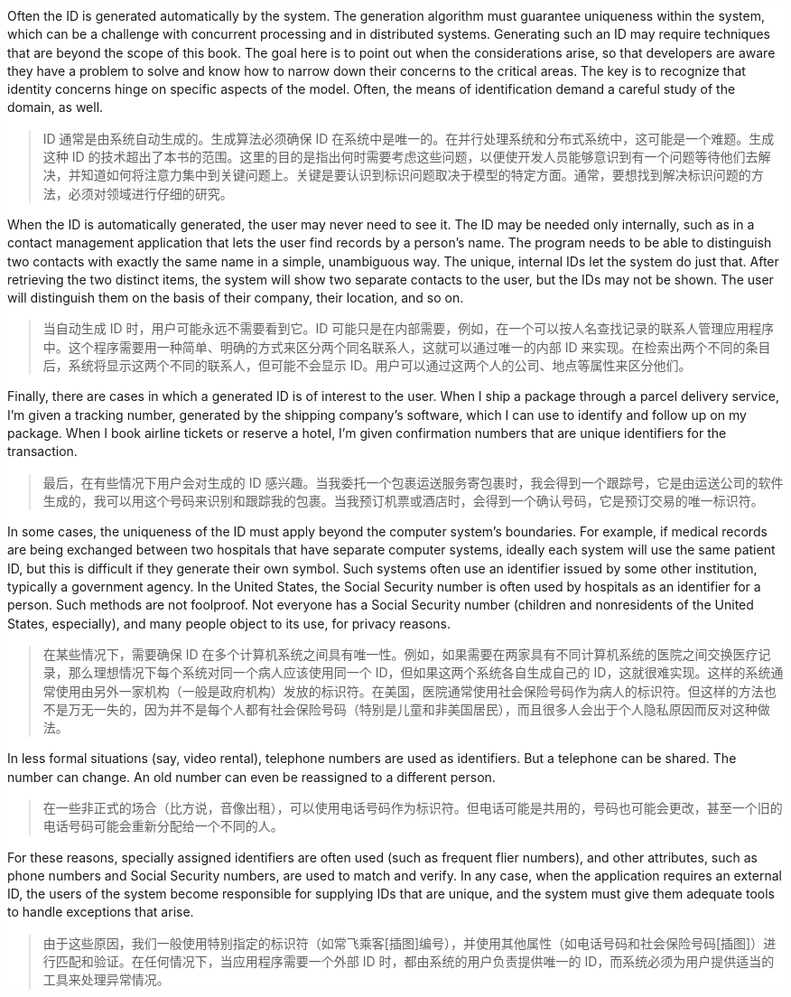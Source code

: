 Often the ID is generated automatically by the system. The generation algorithm must guarantee uniqueness within the system, which can be a challenge with concurrent processing and in distributed systems. Generating such an ID may require techniques that are beyond the scope of this book. The goal here is to point out when the considerations arise, so that developers are aware they have a problem to solve and know how to narrow down their concerns to the critical areas. The key is to recognize that identity concerns hinge on specific aspects of the model. Often, the means of identification demand a careful study of the domain, as well.

> ID 通常是由系统自动生成的。生成算法必须确保 ID 在系统中是唯一的。在并行处理系统和分布式系统中，这可能是一个难题。生成这种 ID 的技术超出了本书的范围。这里的目的是指出何时需要考虑这些问题，以便使开发人员能够意识到有一个问题等待他们去解决，并知道如何将注意力集中到关键问题上。关键是要认识到标识问题取决于模型的特定方面。通常，要想找到解决标识问题的方法，必须对领域进行仔细的研究。

When the ID is automatically generated, the user may never need to see it. The ID may be needed only internally, such as in a contact management application that lets the user find records by a person’s name. The program needs to be able to distinguish two contacts with exactly the same name in a simple, unambiguous way. The unique, internal IDs let the system do just that. After retrieving the two distinct items, the system will show two separate contacts to the user, but the IDs may not be shown. The user will distinguish them on the basis of their company, their location, and so on.

> 当自动生成 ID 时，用户可能永远不需要看到它。ID 可能只是在内部需要，例如，在一个可以按人名查找记录的联系人管理应用程序中。这个程序需要用一种简单、明确的方式来区分两个同名联系人，这就可以通过唯一的内部 ID 来实现。在检索出两个不同的条目后，系统将显示这两个不同的联系人，但可能不会显示 ID。用户可以通过这两个人的公司、地点等属性来区分他们。

Finally, there are cases in which a generated ID is of interest to the user. When I ship a package through a parcel delivery service, I’m given a tracking number, generated by the shipping company’s software, which I can use to identify and follow up on my package. When I book airline tickets or reserve a hotel, I’m given confirmation numbers that are unique identifiers for the transaction.

> 最后，在有些情况下用户会对生成的 ID 感兴趣。当我委托一个包裹运送服务寄包裹时，我会得到一个跟踪号，它是由运送公司的软件生成的，我可以用这个号码来识别和跟踪我的包裹。当我预订机票或酒店时，会得到一个确认号码，它是预订交易的唯一标识符。

In some cases, the uniqueness of the ID must apply beyond the computer system’s boundaries. For example, if medical records are being exchanged between two hospitals that have separate computer systems, ideally each system will use the same patient ID, but this is difficult if they generate their own symbol. Such systems often use an identifier issued by some other institution, typically a government agency. In the United States, the Social Security number is often used by hospitals as an identifier for a person. Such methods are not foolproof. Not everyone has a Social Security number (children and nonresidents of the United States, especially), and many people object to its use, for privacy reasons.

> 在某些情况下，需要确保 ID 在多个计算机系统之间具有唯一性。例如，如果需要在两家具有不同计算机系统的医院之间交换医疗记录，那么理想情况下每个系统对同一个病人应该使用同一个 ID，但如果这两个系统各自生成自己的 ID，这就很难实现。这样的系统通常使用由另外一家机构（一般是政府机构）发放的标识符。在美国，医院通常使用社会保险号码作为病人的标识符。但这样的方法也不是万无一失的，因为并不是每个人都有社会保险号码（特别是儿童和非美国居民），而且很多人会出于个人隐私原因而反对这种做法。

In less formal situations (say, video rental), telephone numbers are used as identifiers. But a telephone can be shared. The number can change. An old number can even be reassigned to a different person.

> 在一些非正式的场合（比方说，音像出租），可以使用电话号码作为标识符。但电话可能是共用的，号码也可能会更改，甚至一个旧的电话号码可能会重新分配给一个不同的人。

For these reasons, specially assigned identifiers are often used (such as frequent flier numbers), and other attributes, such as phone numbers and Social Security numbers, are used to match and verify. In any case, when the application requires an external ID, the users of the system become responsible for supplying IDs that are unique, and the system must give them adequate tools to handle exceptions that arise.

> 由于这些原因，我们一般使用特别指定的标识符（如常飞乘客[插图]编号），并使用其他属性（如电话号码和社会保险号码[插图]）进行匹配和验证。在任何情况下，当应用程序需要一个外部 ID 时，都由系统的用户负责提供唯一的 ID，而系统必须为用户提供适当的工具来处理异常情况。
